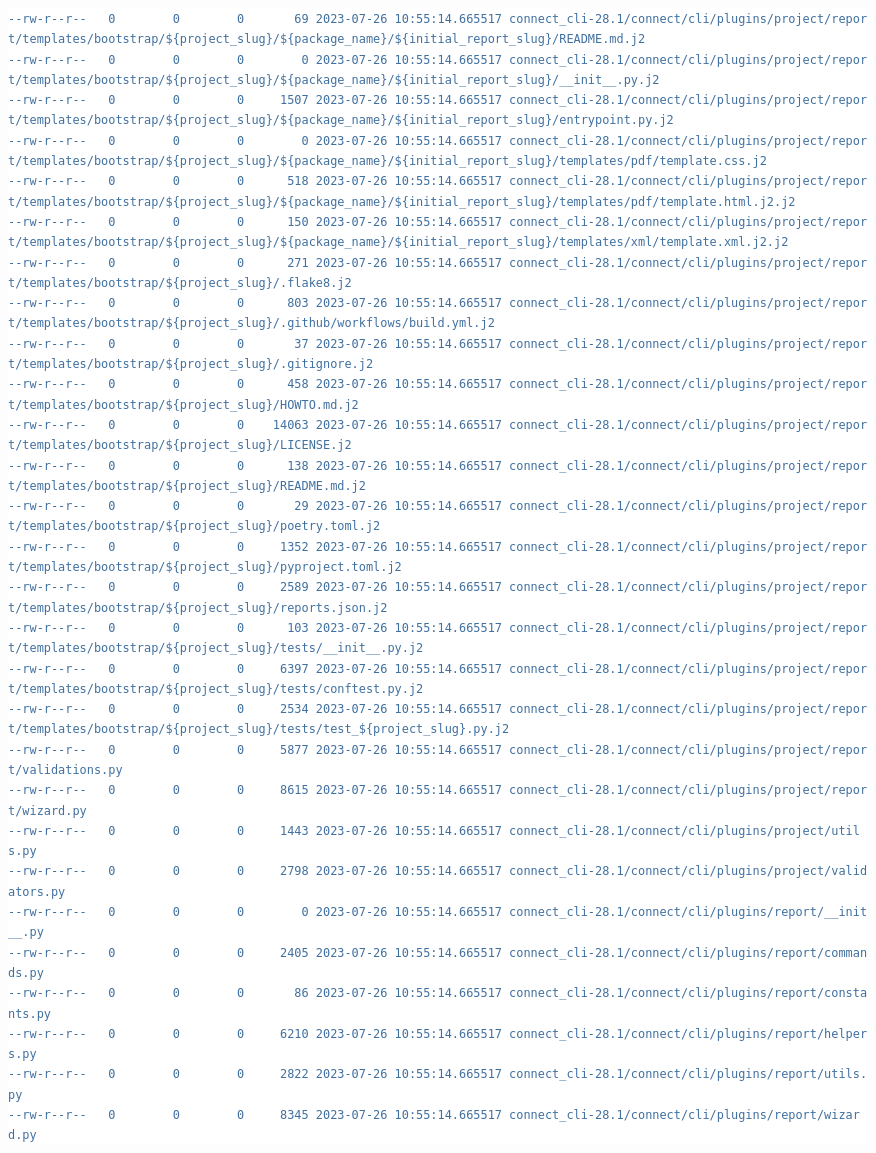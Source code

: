 ```diff
--rw-r--r--   0        0        0       69 2023-07-26 10:55:14.665517 connect_cli-28.1/connect/cli/plugins/project/report/templates/bootstrap/${project_slug}/${package_name}/${initial_report_slug}/README.md.j2
--rw-r--r--   0        0        0        0 2023-07-26 10:55:14.665517 connect_cli-28.1/connect/cli/plugins/project/report/templates/bootstrap/${project_slug}/${package_name}/${initial_report_slug}/__init__.py.j2
--rw-r--r--   0        0        0     1507 2023-07-26 10:55:14.665517 connect_cli-28.1/connect/cli/plugins/project/report/templates/bootstrap/${project_slug}/${package_name}/${initial_report_slug}/entrypoint.py.j2
--rw-r--r--   0        0        0        0 2023-07-26 10:55:14.665517 connect_cli-28.1/connect/cli/plugins/project/report/templates/bootstrap/${project_slug}/${package_name}/${initial_report_slug}/templates/pdf/template.css.j2
--rw-r--r--   0        0        0      518 2023-07-26 10:55:14.665517 connect_cli-28.1/connect/cli/plugins/project/report/templates/bootstrap/${project_slug}/${package_name}/${initial_report_slug}/templates/pdf/template.html.j2.j2
--rw-r--r--   0        0        0      150 2023-07-26 10:55:14.665517 connect_cli-28.1/connect/cli/plugins/project/report/templates/bootstrap/${project_slug}/${package_name}/${initial_report_slug}/templates/xml/template.xml.j2.j2
--rw-r--r--   0        0        0      271 2023-07-26 10:55:14.665517 connect_cli-28.1/connect/cli/plugins/project/report/templates/bootstrap/${project_slug}/.flake8.j2
--rw-r--r--   0        0        0      803 2023-07-26 10:55:14.665517 connect_cli-28.1/connect/cli/plugins/project/report/templates/bootstrap/${project_slug}/.github/workflows/build.yml.j2
--rw-r--r--   0        0        0       37 2023-07-26 10:55:14.665517 connect_cli-28.1/connect/cli/plugins/project/report/templates/bootstrap/${project_slug}/.gitignore.j2
--rw-r--r--   0        0        0      458 2023-07-26 10:55:14.665517 connect_cli-28.1/connect/cli/plugins/project/report/templates/bootstrap/${project_slug}/HOWTO.md.j2
--rw-r--r--   0        0        0    14063 2023-07-26 10:55:14.665517 connect_cli-28.1/connect/cli/plugins/project/report/templates/bootstrap/${project_slug}/LICENSE.j2
--rw-r--r--   0        0        0      138 2023-07-26 10:55:14.665517 connect_cli-28.1/connect/cli/plugins/project/report/templates/bootstrap/${project_slug}/README.md.j2
--rw-r--r--   0        0        0       29 2023-07-26 10:55:14.665517 connect_cli-28.1/connect/cli/plugins/project/report/templates/bootstrap/${project_slug}/poetry.toml.j2
--rw-r--r--   0        0        0     1352 2023-07-26 10:55:14.665517 connect_cli-28.1/connect/cli/plugins/project/report/templates/bootstrap/${project_slug}/pyproject.toml.j2
--rw-r--r--   0        0        0     2589 2023-07-26 10:55:14.665517 connect_cli-28.1/connect/cli/plugins/project/report/templates/bootstrap/${project_slug}/reports.json.j2
--rw-r--r--   0        0        0      103 2023-07-26 10:55:14.665517 connect_cli-28.1/connect/cli/plugins/project/report/templates/bootstrap/${project_slug}/tests/__init__.py.j2
--rw-r--r--   0        0        0     6397 2023-07-26 10:55:14.665517 connect_cli-28.1/connect/cli/plugins/project/report/templates/bootstrap/${project_slug}/tests/conftest.py.j2
--rw-r--r--   0        0        0     2534 2023-07-26 10:55:14.665517 connect_cli-28.1/connect/cli/plugins/project/report/templates/bootstrap/${project_slug}/tests/test_${project_slug}.py.j2
--rw-r--r--   0        0        0     5877 2023-07-26 10:55:14.665517 connect_cli-28.1/connect/cli/plugins/project/report/validations.py
--rw-r--r--   0        0        0     8615 2023-07-26 10:55:14.665517 connect_cli-28.1/connect/cli/plugins/project/report/wizard.py
--rw-r--r--   0        0        0     1443 2023-07-26 10:55:14.665517 connect_cli-28.1/connect/cli/plugins/project/utils.py
--rw-r--r--   0        0        0     2798 2023-07-26 10:55:14.665517 connect_cli-28.1/connect/cli/plugins/project/validators.py
--rw-r--r--   0        0        0        0 2023-07-26 10:55:14.665517 connect_cli-28.1/connect/cli/plugins/report/__init__.py
--rw-r--r--   0        0        0     2405 2023-07-26 10:55:14.665517 connect_cli-28.1/connect/cli/plugins/report/commands.py
--rw-r--r--   0        0        0       86 2023-07-26 10:55:14.665517 connect_cli-28.1/connect/cli/plugins/report/constants.py
--rw-r--r--   0        0        0     6210 2023-07-26 10:55:14.665517 connect_cli-28.1/connect/cli/plugins/report/helpers.py
--rw-r--r--   0        0        0     2822 2023-07-26 10:55:14.665517 connect_cli-28.1/connect/cli/plugins/report/utils.py
--rw-r--r--   0        0        0     8345 2023-07-26 10:55:14.665517 connect_cli-28.1/connect/cli/plugins/report/wizard.py
```